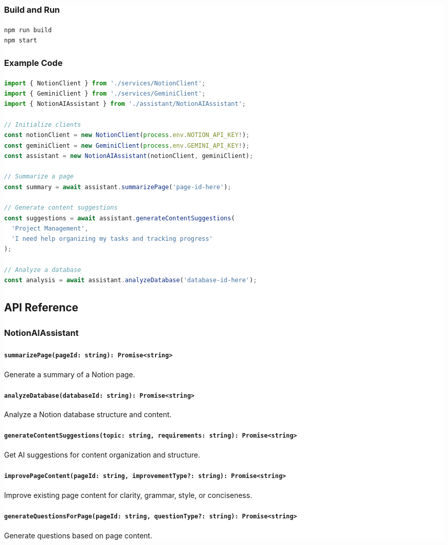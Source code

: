 ### Build and Run
```bash
npm run build
npm start
```

### Example Code

```typescript
import { NotionClient } from './services/NotionClient';
import { GeminiClient } from './services/GeminiClient';
import { NotionAIAssistant } from './assistant/NotionAIAssistant';

// Initialize clients
const notionClient = new NotionClient(process.env.NOTION_API_KEY!);
const geminiClient = new GeminiClient(process.env.GEMINI_API_KEY!);
const assistant = new NotionAIAssistant(notionClient, geminiClient);

// Summarize a page
const summary = await assistant.summarizePage('page-id-here');

// Generate content suggestions
const suggestions = await assistant.generateContentSuggestions(
  'Project Management',
  'I need help organizing my tasks and tracking progress'
);

// Analyze a database
const analysis = await assistant.analyzeDatabase('database-id-here');
```

## API Reference

### NotionAIAssistant

#### `summarizePage(pageId: string): Promise<string>`
Generate a summary of a Notion page.

#### `analyzeDatabase(databaseId: string): Promise<string>`
Analyze a Notion database structure and content.

#### `generateContentSuggestions(topic: string, requirements: string): Promise<string>`
Get AI suggestions for content organization and structure.

#### `improvePageContent(pageId: string, improvementType?: string): Promise<string>`
Improve existing page content for clarity, grammar, style, or conciseness.

#### `generateQuestionsForPage(pageId: string, questionType?: string): Promise<string>`
Generate questions based on page content.
